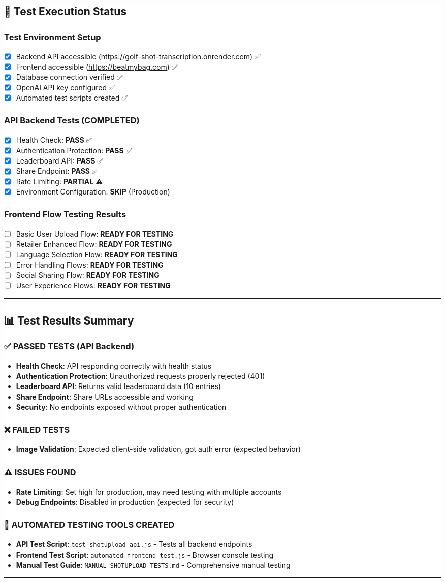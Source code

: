 
## 🚀 Test Execution Status

### Test Environment Setup
- [x] Backend API accessible (https://golf-shot-transcription.onrender.com) ✅
- [x] Frontend accessible (https://beatmybag.com) ✅
- [x] Database connection verified ✅
- [x] OpenAI API key configured ✅
- [x] Automated test scripts created ✅

### API Backend Tests (COMPLETED)
- [x] Health Check: **PASS** ✅
- [x] Authentication Protection: **PASS** ✅  
- [x] Leaderboard API: **PASS** ✅
- [x] Share Endpoint: **PASS** ✅
- [x] Rate Limiting: **PARTIAL** ⚠️
- [x] Environment Configuration: **SKIP** (Production)

### Frontend Flow Testing Results
- [ ] Basic User Upload Flow: **READY FOR TESTING**
- [ ] Retailer Enhanced Flow: **READY FOR TESTING**
- [ ] Language Selection Flow: **READY FOR TESTING**
- [ ] Error Handling Flows: **READY FOR TESTING**
- [ ] Social Sharing Flow: **READY FOR TESTING**
- [ ] User Experience Flows: **READY FOR TESTING**

---

## 📊 Test Results Summary

### ✅ PASSED TESTS (API Backend)
- **Health Check**: API responding correctly with health status
- **Authentication Protection**: Unauthorized requests properly rejected (401)
- **Leaderboard API**: Returns valid leaderboard data (10 entries)
- **Share Endpoint**: Share URLs accessible and working
- **Security**: No endpoints exposed without proper authentication

### ❌ FAILED TESTS  
- **Image Validation**: Expected client-side validation, got auth error (expected behavior)

### ⚠️ ISSUES FOUND
- **Rate Limiting**: Set high for production, may need testing with multiple accounts
- **Debug Endpoints**: Disabled in production (expected for security)

### 🧪 AUTOMATED TESTING TOOLS CREATED
- **API Test Script**: `test_shotupload_api.js` - Tests all backend endpoints
- **Frontend Test Script**: `automated_frontend_test.js` - Browser console testing
- **Manual Test Guide**: `MANUAL_SHOTUPLOAD_TESTS.md` - Comprehensive manual testing

---